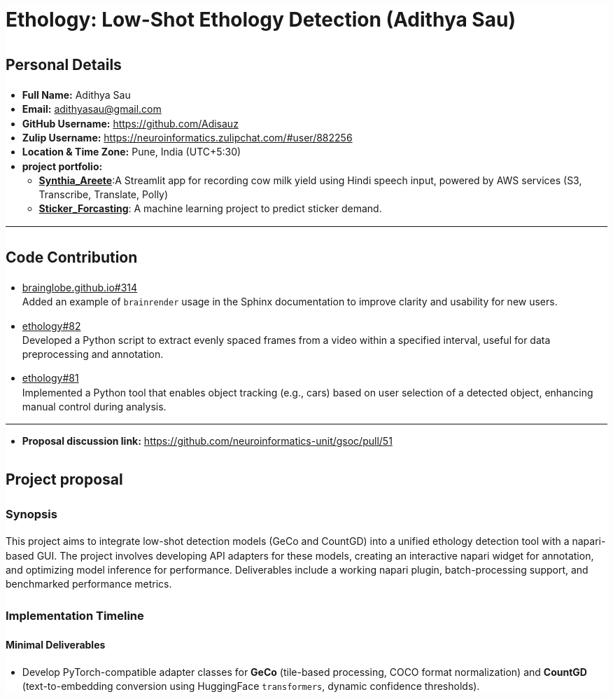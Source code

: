 # Ethology: Low-Shot Ethology Detection (Adithya Sau)

## **Personal Details**

- **Full Name:** Adithya Sau  
- **Email:** adithyasau@gmail.com  
- **GitHub Username:** https://github.com/Adisauz  
- **Zulip Username:** https://neuroinformatics.zulipchat.com/#user/882256  
- **Location & Time Zone:** Pune, India (UTC+5:30)
- **project portfolio:**
  - **[Synthia_Areete](https://github.com/Adisauz/Synthia_Areete)**:A Streamlit app for recording cow milk yield using Hindi speech input, powered by AWS services (S3, Transcribe, Translate, Polly)
  - **[Sticker_Forcasting](https://github.com/Adisauz/Sticker_Forcasting)**: A machine learning project to predict sticker demand.

---

## **Code Contribution**

- [brainglobe.github.io#314](https://github.com/brainglobe/brainglobe.github.io/pull/314)  
  Added an example of `brainrender` usage in the Sphinx documentation to improve clarity and usability for new users.

- [ethology#82](https://github.com/neuroinformatics-unit/ethology/pull/82)  
  Developed a Python script to extract evenly spaced frames from a video within a specified interval, useful for data preprocessing and annotation.

- [ethology#81](https://github.com/neuroinformatics-unit/ethology/pull/81)  
  Implemented a Python tool that enables object tracking (e.g., cars) based on user selection of a detected object, enhancing manual control during analysis.

---
- **Proposal discussion link:** https://github.com/neuroinformatics-unit/gsoc/pull/51

## Project proposal 

### Synopsis
This project aims to integrate low-shot detection models (GeCo and CountGD) into a unified ethology detection tool with a napari-based GUI. The project involves developing API adapters for these models, creating an interactive napari widget for annotation, and optimizing model inference for performance. Deliverables include a working napari plugin, batch-processing support, and benchmarked performance metrics.

### **Implementation Timeline**

#### **Minimal Deliverables**

- Develop PyTorch-compatible adapter classes for **GeCo** (tile-based processing, COCO format normalization) and **CountGD** (text-to-embedding conversion using HuggingFace `transformers`, dynamic confidence thresholds).  
